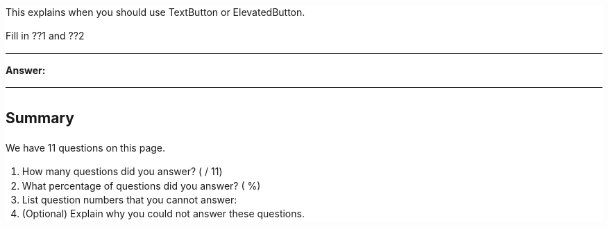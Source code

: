 This explains when you should use TextButton or ElevatedButton.

Fill in ??1 and ??2

---

**Answer:**

---

## Summary

We have 11 questions on this page.

1. How many questions did you answer? ( / 11)
2. What percentage of questions did you answer? (  %)
3. List question numbers that you cannot answer:
4. (Optional) Explain why you could not answer these questions.